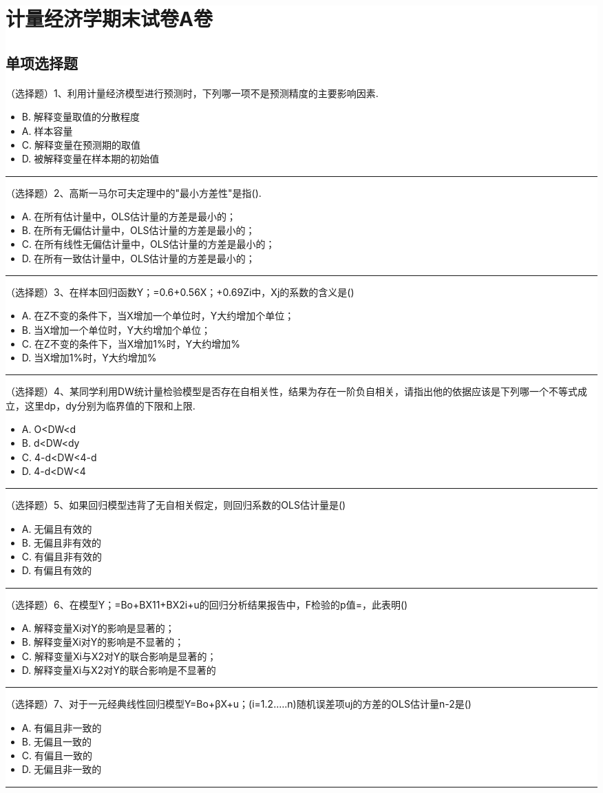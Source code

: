 # 计量经济学期末试卷A卷

## 单项选择题

（选择题）1、利用计量经济模型进行预测时，下列哪一项不是预测精度的主要影响因素.
- B. 解释变量取值的分散程度
- A. 样本容量
- C. 解释变量在预测期的取值
- D. 被解释变量在样本期的初始值

---

（选择题）2、高斯一马尔可夫定理中的"最小方差性"是指().
- A. 在所有估计量中，OLS估计量的方差是最小的；
- B. 在所有无偏估计量中，OLS估计量的方差是最小的；
- C. 在所有线性无偏估计量中，OLS估计量的方差是最小的；
- D. 在所有一致估计量中，OLS估计量的方差是最小的；

---

（选择题）3、在样本回归函数Y；=0.6+0.56X；+0.69Zi中，Xj的系数的含义是()
- A. 在Z不变的条件下，当X增加一个单位时，Y大约增加个单位；
- B. 当X增加一个单位时，Y大约增加个单位；
- C. 在Z不变的条件下，当X增加1%时，Y大约增加%
- D. 当X增加1%时，Y大约增加%

---

（选择题）4、某同学利用DW统计量检验模型是否存在自相关性，结果为存在一阶负自相关，请指出他的依据应该是下列哪一个不等式成立，这里dp，dy分别为临界值的下限和上限.
- A. O<DW<d
- B. d<DW<dy
- C. 4-d<DW<4-d
- D. 4-d<DW<4

---

（选择题）5、如果回归模型违背了无自相关假定，则回归系数的OLS估计量是()
- A. 无偏且有效的
- B. 无偏且非有效的
- C. 有偏且非有效的
- D. 有偏且有效的

---

（选择题）6、在模型Y；=Bo+BX11+BX2i+u的回归分析结果报告中，F检验的p值=，此表明()
- A. 解释变量Xi对Y的影响是显著的；
- B. 解释变量Xi对Y的影响是不显著的；
- C. 解释变量Xi与X2对Y的联合影响是显著的；
- D. 解释变量Xi与X2对Y的联合影响是不显著的

---

（选择题）7、对于一元经典线性回归模型Y=Bo+βX+u；(i=1.2.….n)随机误差项uj的方差的OLS估计量n-2是()
- A. 有偏且非一致的
- B. 无偏且一致的
- C. 有偏且一致的
- D. 无偏且非一致的

---